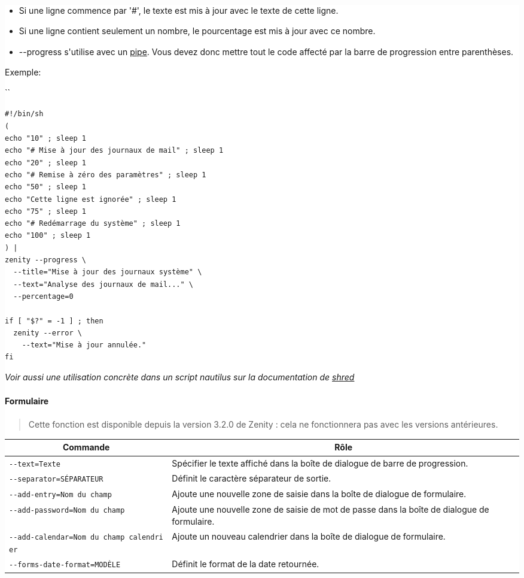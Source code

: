 

-   Si une ligne commence par '#', le texte est mis à jour avec le texte de cette ligne.
    
-   Si une ligne contient seulement un nombre, le pourcentage est mis à jour avec ce nombre.
    
-   \--progress s'utilise avec un [pipe](https://doc.ubuntu-fr.org/pipe "pipe"). Vous devez donc mettre tout le code affecté par la barre de progression entre parenthèses.



Exemple:



``

```
#!/bin/sh
(
echo "10" ; sleep 1
echo "# Mise à jour des journaux de mail" ; sleep 1
echo "20" ; sleep 1
echo "# Remise à zéro des paramètres" ; sleep 1
echo "50" ; sleep 1
echo "Cette ligne est ignorée" ; sleep 1
echo "75" ; sleep 1
echo "# Redémarrage du système" ; sleep 1
echo "100" ; sleep 1
) |
zenity --progress \
  --title="Mise à jour des journaux système" \
  --text="Analyse des journaux de mail..." \
  --percentage=0
 
if [ "$?" = -1 ] ; then
  zenity --error \
    --text="Mise à jour annulée."
fi
```



_Voir aussi une utilisation concrète dans un script nautilus sur la documentation de [shred](https://doc.ubuntu-fr.org/shred#integrer_shred_a_nautilus_script "shred")_

#### Formulaire



> Cette fonction est disponible depuis la version 3.2.0 de Zenity : cela ne fonctionnera pas avec les versions antérieures.



| Commande                                 | Rôle                                                         |
| ---------------------------------------- | ------------------------------------------------------------ |
| `--text=Texte`                           | Spécifier le texte affiché dans la boîte de dialogue de barre de progression. |
| `--separator=SÉPARATEUR`                 | Définit le caractère séparateur de sortie.                   |
| `--add-entry=Nom du champ`               | Ajoute une nouvelle zone de saisie dans la boîte de dialogue de formulaire. |
| `--add-password=Nom du champ`            | Ajoute une nouvelle zone de saisie de mot de passe dans la boîte de dialogue   de formulaire. |
| `--add-calendar=Nom du champ calendrier` | Ajoute un nouveau calendrier dans la boîte de dialogue de formulaire. |
| `--forms-date-format=MODÈLE`             | Définit le format de la date retournée.                      |
